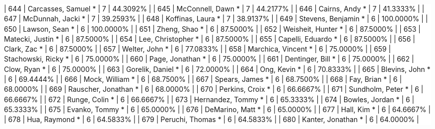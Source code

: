 |  644  | Carcasses, Samuel \* |  7 | 44.3092% |
|  645  | McConnell, Dawn \* |  7 | 44.2177% |
|  646  | Cairns, Andy \* |  7 | 41.3333% |
|  647  | McDunnah, Jacki \* |  7 | 39.2593% |
|  648  | Koffinas, Laura \* |  7 | 38.9137% |
|  649  | Stevens, Benjamin \* |  6 | 100.0000% |
|  650  | Lawson, Sean \* |  6 | 100.0000% |
|  651  | Zheng, Shao \* |  6 | 87.5000% |
|  652  | Weisheit, Hunter \* |  6 | 87.5000% |
|  653  | Matecki, Justin \* |  6 | 87.5000% |
|  654  | Lee, Christopher \* |  6 | 87.5000% |
|  655  | Capelli, Eduardo \* |  6 | 87.5000% |
|  656  | Clark, Zac \* |  6 | 87.5000% |
|  657  | Welter, John \* |  6 | 77.0833% |
|  658  | Marchica, Vincent \* |  6 | 75.0000% |
|  659  | Stachowski, Ricky \* |  6 | 75.0000% |
|  660  | Page, Jonathan \* |  6 | 75.0000% |
|  661  | Dentinger, Bill \* |  6 | 75.0000% |
|  662  | Clow, Ryan \* |  6 | 75.0000% |
|  663  | Gorelik, Daniel \* |  6 | 72.0000% |
|  664  | Ong, Kevin \* |  6 | 70.8333% |
|  665  | Blevins, John \* |  6 | 69.4444% |
|  666  | Mock, William \* |  6 | 68.7500% |
|  667  | Spears, James \* |  6 | 68.7500% |
|  668  | Fay, Brian \* |  6 | 68.0000% |
|  669  | Rauscher, Jonathan \* |  6 | 68.0000% |
|  670  | Perkins, Croix \* |  6 | 66.6667% |
|  671  | Sundholm, Peter \* |  6 | 66.6667% |
|  672  | Runge, Colin \* |  6 | 66.6667% |
|  673  | Hernandez, Tommy \* |  6 | 65.3333% |
|  674  | Bowles, Jordan \* |  6 | 65.3333% |
|  675  | Evanko, Tommy \* |  6 | 65.0000% |
|  676  | DeMarino, Matt \* |  6 | 65.0000% |
|  677  | Hall, Kim \* |  6 | 64.6667% |
|  678  | Hua, Raymond \* |  6 | 64.5833% |
|  679  | Peruchi, Thomas \* |  6 | 64.5833% |
|  680  | Kanter, Jonathan \* |  6 | 64.0000% |